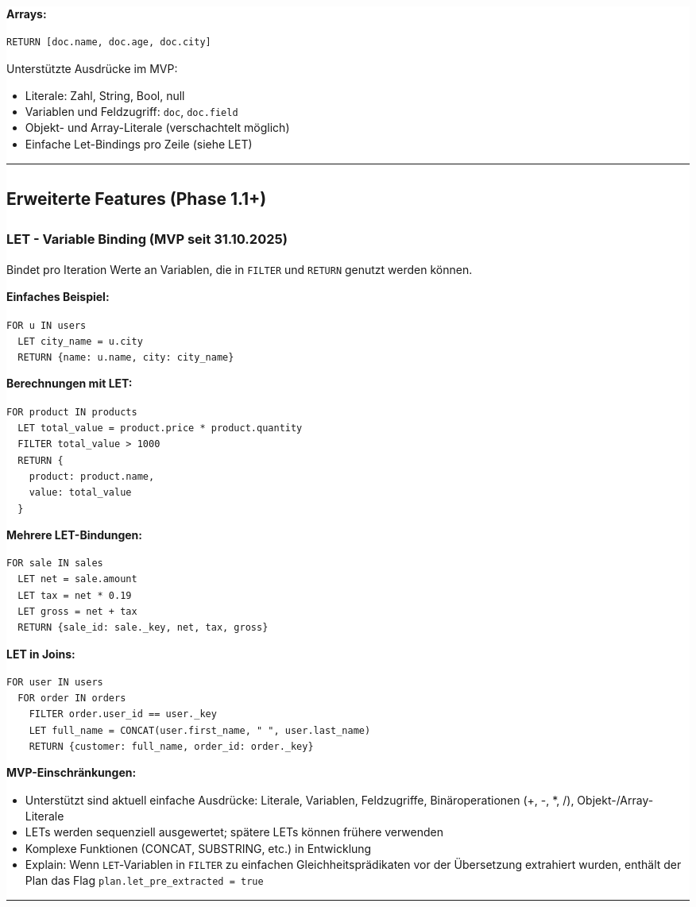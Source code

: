 **Arrays:**
```aql
RETURN [doc.name, doc.age, doc.city]
```

Unterstützte Ausdrücke im MVP:
- Literale: Zahl, String, Bool, null
- Variablen und Feldzugriff: `doc`, `doc.field`
- Objekt- und Array-Literale (verschachtelt möglich)
- Einfache Let-Bindings pro Zeile (siehe LET)

---

## Erweiterte Features (Phase 1.1+)

### LET - Variable Binding (MVP seit 31.10.2025)

Bindet pro Iteration Werte an Variablen, die in `FILTER` und `RETURN` genutzt werden können.

**Einfaches Beispiel:**
```aql
FOR u IN users
  LET city_name = u.city
  RETURN {name: u.name, city: city_name}
```

**Berechnungen mit LET:**
```aql
FOR product IN products
  LET total_value = product.price * product.quantity
  FILTER total_value > 1000
  RETURN {
    product: product.name,
    value: total_value
  }
```

**Mehrere LET-Bindungen:**
```aql
FOR sale IN sales
  LET net = sale.amount
  LET tax = net * 0.19
  LET gross = net + tax
  RETURN {sale_id: sale._key, net, tax, gross}
```

**LET in Joins:**
```aql
FOR user IN users
  FOR order IN orders
    FILTER order.user_id == user._key
    LET full_name = CONCAT(user.first_name, " ", user.last_name)
    RETURN {customer: full_name, order_id: order._key}
```

**MVP-Einschränkungen:**
- Unterstützt sind aktuell einfache Ausdrücke: Literale, Variablen, Feldzugriffe, Binäroperationen (+, -, *, /), Objekt-/Array-Literale
- LETs werden sequenziell ausgewertet; spätere LETs können frühere verwenden
- Komplexe Funktionen (CONCAT, SUBSTRING, etc.) in Entwicklung
- Explain: Wenn `LET`‑Variablen in `FILTER` zu einfachen Gleichheitsprädikaten vor der Übersetzung extrahiert wurden, enthält der Plan das Flag `plan.let_pre_extracted = true`

---